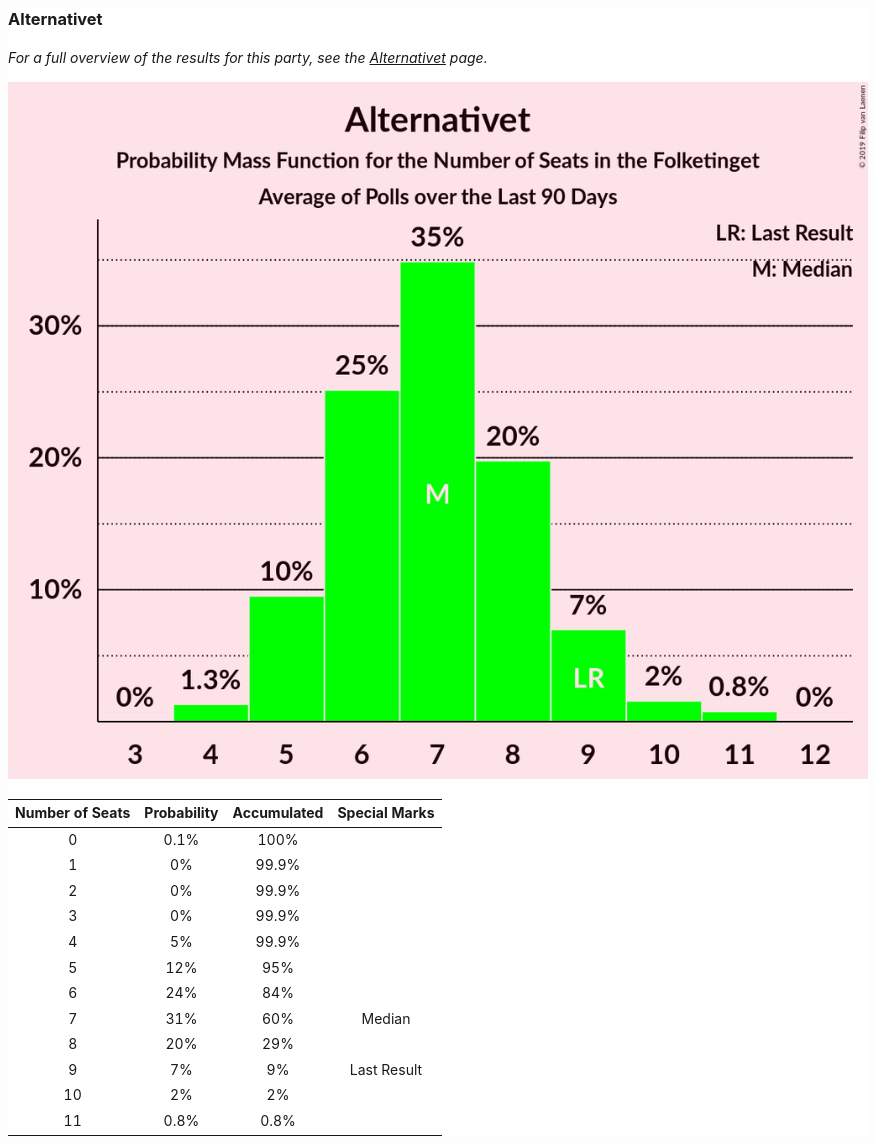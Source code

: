 ### Alternativet

*For a full overview of the results for this party, see the [Alternativet](party-alternativet.html) page.*

![Graph with seats probability mass function not yet produced](average-seats-pmf-alternativet.png "Seats Probability Mass Function")

| Number of Seats | Probability | Accumulated | Special Marks |
|:---------------:|:-----------:|:-----------:|:-------------:|
| 0 | 0.1% | 100% |  |
| 1 | 0% | 99.9% |  |
| 2 | 0% | 99.9% |  |
| 3 | 0% | 99.9% |  |
| 4 | 5% | 99.9% |  |
| 5 | 12% | 95% |  |
| 6 | 24% | 84% |  |
| 7 | 31% | 60% | Median |
| 8 | 20% | 29% |  |
| 9 | 7% | 9% | Last Result |
| 10 | 2% | 2% |  |
| 11 | 0.8% | 0.8% |  |